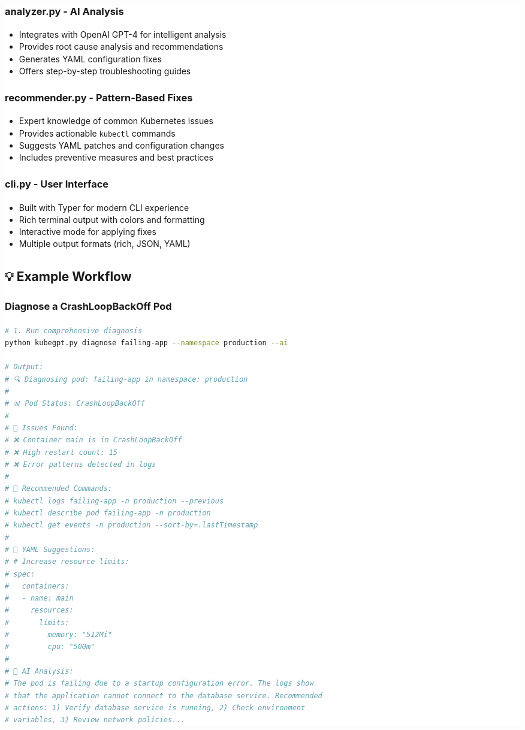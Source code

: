 ### **analyzer.py** - AI Analysis  
- Integrates with OpenAI GPT-4 for intelligent analysis
- Provides root cause analysis and recommendations
- Generates YAML configuration fixes
- Offers step-by-step troubleshooting guides

### **recommender.py** - Pattern-Based Fixes
- Expert knowledge of common Kubernetes issues
- Provides actionable `kubectl` commands
- Suggests YAML patches and configuration changes
- Includes preventive measures and best practices

### **cli.py** - User Interface
- Built with Typer for modern CLI experience
- Rich terminal output with colors and formatting
- Interactive mode for applying fixes
- Multiple output formats (rich, JSON, YAML)

## 💡 Example Workflow

### Diagnose a CrashLoopBackOff Pod

```bash
# 1. Run comprehensive diagnosis
python kubegpt.py diagnose failing-app --namespace production --ai

# Output:
# 🔍 Diagnosing pod: failing-app in namespace: production
# 
# 📊 Pod Status: CrashLoopBackOff
# 
# 🚨 Issues Found:
# ❌ Container main is in CrashLoopBackOff
# ❌ High restart count: 15
# ❌ Error patterns detected in logs
# 
# 🔧 Recommended Commands:
# kubectl logs failing-app -n production --previous
# kubectl describe pod failing-app -n production
# kubectl get events -n production --sort-by=.lastTimestamp
# 
# 📝 YAML Suggestions:
# # Increase resource limits:
# spec:
#   containers:
#   - name: main
#     resources:
#       limits:
#         memory: "512Mi"
#         cpu: "500m"
# 
# 🤖 AI Analysis:
# The pod is failing due to a startup configuration error. The logs show
# that the application cannot connect to the database service. Recommended
# actions: 1) Verify database service is running, 2) Check environment 
# variables, 3) Review network policies...
```
